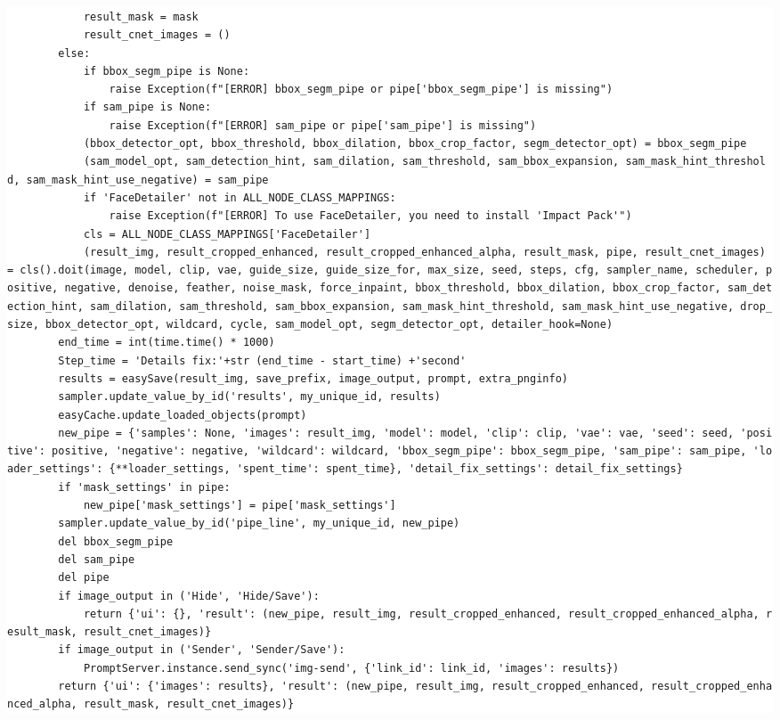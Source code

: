 ```
            result_mask = mask
            result_cnet_images = ()
        else:
            if bbox_segm_pipe is None:
                raise Exception(f"[ERROR] bbox_segm_pipe or pipe['bbox_segm_pipe'] is missing")
            if sam_pipe is None:
                raise Exception(f"[ERROR] sam_pipe or pipe['sam_pipe'] is missing")
            (bbox_detector_opt, bbox_threshold, bbox_dilation, bbox_crop_factor, segm_detector_opt) = bbox_segm_pipe
            (sam_model_opt, sam_detection_hint, sam_dilation, sam_threshold, sam_bbox_expansion, sam_mask_hint_threshold, sam_mask_hint_use_negative) = sam_pipe
            if 'FaceDetailer' not in ALL_NODE_CLASS_MAPPINGS:
                raise Exception(f"[ERROR] To use FaceDetailer, you need to install 'Impact Pack'")
            cls = ALL_NODE_CLASS_MAPPINGS['FaceDetailer']
            (result_img, result_cropped_enhanced, result_cropped_enhanced_alpha, result_mask, pipe, result_cnet_images) = cls().doit(image, model, clip, vae, guide_size, guide_size_for, max_size, seed, steps, cfg, sampler_name, scheduler, positive, negative, denoise, feather, noise_mask, force_inpaint, bbox_threshold, bbox_dilation, bbox_crop_factor, sam_detection_hint, sam_dilation, sam_threshold, sam_bbox_expansion, sam_mask_hint_threshold, sam_mask_hint_use_negative, drop_size, bbox_detector_opt, wildcard, cycle, sam_model_opt, segm_detector_opt, detailer_hook=None)
        end_time = int(time.time() * 1000)
        Step_time = 'Details fix:'+str (end_time - start_time) +'second'
        results = easySave(result_img, save_prefix, image_output, prompt, extra_pnginfo)
        sampler.update_value_by_id('results', my_unique_id, results)
        easyCache.update_loaded_objects(prompt)
        new_pipe = {'samples': None, 'images': result_img, 'model': model, 'clip': clip, 'vae': vae, 'seed': seed, 'positive': positive, 'negative': negative, 'wildcard': wildcard, 'bbox_segm_pipe': bbox_segm_pipe, 'sam_pipe': sam_pipe, 'loader_settings': {**loader_settings, 'spent_time': spent_time}, 'detail_fix_settings': detail_fix_settings}
        if 'mask_settings' in pipe:
            new_pipe['mask_settings'] = pipe['mask_settings']
        sampler.update_value_by_id('pipe_line', my_unique_id, new_pipe)
        del bbox_segm_pipe
        del sam_pipe
        del pipe
        if image_output in ('Hide', 'Hide/Save'):
            return {'ui': {}, 'result': (new_pipe, result_img, result_cropped_enhanced, result_cropped_enhanced_alpha, result_mask, result_cnet_images)}
        if image_output in ('Sender', 'Sender/Save'):
            PromptServer.instance.send_sync('img-send', {'link_id': link_id, 'images': results})
        return {'ui': {'images': results}, 'result': (new_pipe, result_img, result_cropped_enhanced, result_cropped_enhanced_alpha, result_mask, result_cnet_images)}
```